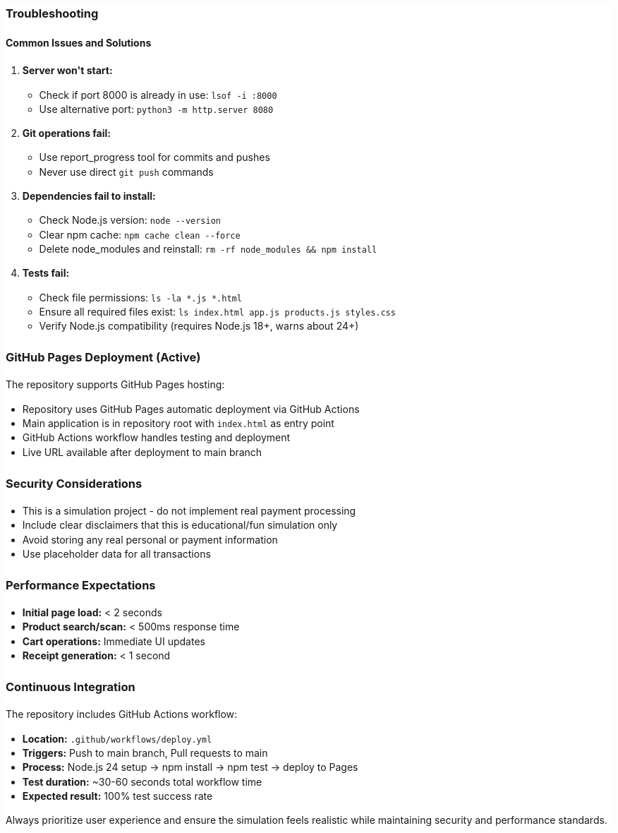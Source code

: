### Troubleshooting

#### Common Issues and Solutions
1. **Server won't start:**
   - Check if port 8000 is already in use: `lsof -i :8000`
   - Use alternative port: `python3 -m http.server 8080`

2. **Git operations fail:**
   - Use report_progress tool for commits and pushes
   - Never use direct `git push` commands

3. **Dependencies fail to install:**
   - Check Node.js version: `node --version`
   - Clear npm cache: `npm cache clean --force`
   - Delete node_modules and reinstall: `rm -rf node_modules && npm install`

4. **Tests fail:**
   - Check file permissions: `ls -la *.js *.html`
   - Ensure all required files exist: `ls index.html app.js products.js styles.css`
   - Verify Node.js compatibility (requires Node.js 18+, warns about 24+)

### GitHub Pages Deployment (Active)
The repository supports GitHub Pages hosting:
- Repository uses GitHub Pages automatic deployment via GitHub Actions
- Main application is in repository root with `index.html` as entry point
- GitHub Actions workflow handles testing and deployment
- Live URL available after deployment to main branch

### Security Considerations
- This is a simulation project - do not implement real payment processing
- Include clear disclaimers that this is educational/fun simulation only
- Avoid storing any real personal or payment information
- Use placeholder data for all transactions

### Performance Expectations
- **Initial page load:** < 2 seconds
- **Product search/scan:** < 500ms response time
- **Cart operations:** Immediate UI updates
- **Receipt generation:** < 1 second

### Continuous Integration
The repository includes GitHub Actions workflow:
- **Location:** `.github/workflows/deploy.yml`
- **Triggers:** Push to main branch, Pull requests to main
- **Process:** Node.js 24 setup → npm install → npm test → deploy to Pages
- **Test duration:** ~30-60 seconds total workflow time
- **Expected result:** 100% test success rate

Always prioritize user experience and ensure the simulation feels realistic while maintaining security and performance standards.